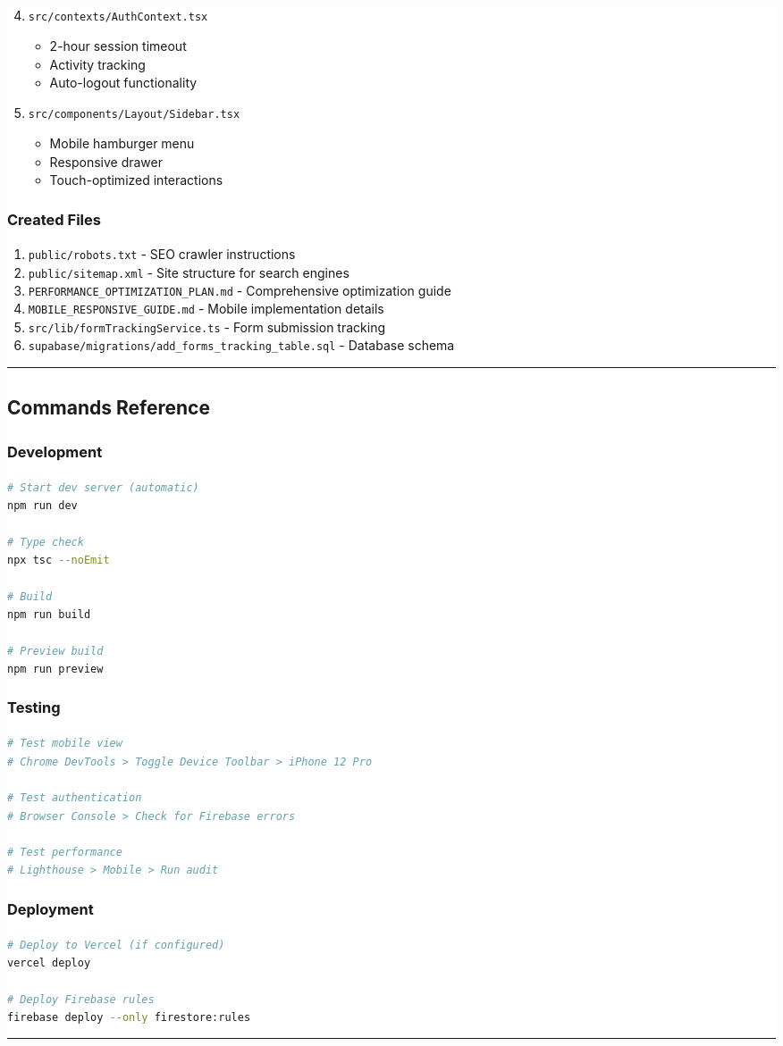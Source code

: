 4. `src/contexts/AuthContext.tsx`
   - 2-hour session timeout
   - Activity tracking
   - Auto-logout functionality

5. `src/components/Layout/Sidebar.tsx`
   - Mobile hamburger menu
   - Responsive drawer
   - Touch-optimized interactions

### Created Files
1. `public/robots.txt` - SEO crawler instructions
2. `public/sitemap.xml` - Site structure for search engines
3. `PERFORMANCE_OPTIMIZATION_PLAN.md` - Comprehensive optimization guide
4. `MOBILE_RESPONSIVE_GUIDE.md` - Mobile implementation details
5. `src/lib/formTrackingService.ts` - Form submission tracking
6. `supabase/migrations/add_forms_tracking_table.sql` - Database schema

---

## Commands Reference

### Development
```bash
# Start dev server (automatic)
npm run dev

# Type check
npx tsc --noEmit

# Build
npm run build

# Preview build
npm run preview
```

### Testing
```bash
# Test mobile view
# Chrome DevTools > Toggle Device Toolbar > iPhone 12 Pro

# Test authentication
# Browser Console > Check for Firebase errors

# Test performance
# Lighthouse > Mobile > Run audit
```

### Deployment
```bash
# Deploy to Vercel (if configured)
vercel deploy

# Deploy Firebase rules
firebase deploy --only firestore:rules
```

---